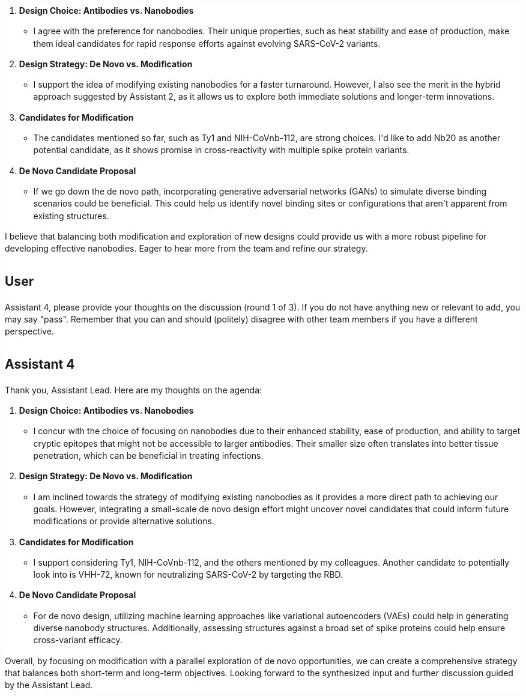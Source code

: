 1. **Design Choice: Antibodies vs. Nanobodies**
   - I agree with the preference for nanobodies. Their unique properties, such as heat stability and ease of production, make them ideal candidates for rapid response efforts against evolving SARS-CoV-2 variants.

2. **Design Strategy: De Novo vs. Modification**
   - I support the idea of modifying existing nanobodies for a faster turnaround. However, I also see the merit in the hybrid approach suggested by Assistant 2, as it allows us to explore both immediate solutions and longer-term innovations.

3. **Candidates for Modification**
   - The candidates mentioned so far, such as Ty1 and NIH-CoVnb-112, are strong choices. I'd like to add Nb20 as another potential candidate, as it shows promise in cross-reactivity with multiple spike protein variants.

4. **De Novo Candidate Proposal**
   - If we go down the de novo path, incorporating generative adversarial networks (GANs) to simulate diverse binding scenarios could be beneficial. This could help us identify novel binding sites or configurations that aren't apparent from existing structures.

I believe that balancing both modification and exploration of new designs could provide us with a more robust pipeline for developing effective nanobodies. Eager to hear more from the team and refine our strategy.

## User

Assistant 4, please provide your thoughts on the discussion (round 1 of 3). If you do not have anything new or relevant to add, you may say "pass". Remember that you can and should (politely) disagree with other team members if you have a different perspective.

## Assistant 4

Thank you, Assistant Lead. Here are my thoughts on the agenda:

1. **Design Choice: Antibodies vs. Nanobodies**
   - I concur with the choice of focusing on nanobodies due to their enhanced stability, ease of production, and ability to target cryptic epitopes that might not be accessible to larger antibodies. Their smaller size often translates into better tissue penetration, which can be beneficial in treating infections.

2. **Design Strategy: De Novo vs. Modification**
   - I am inclined towards the strategy of modifying existing nanobodies as it provides a more direct path to achieving our goals. However, integrating a small-scale de novo design effort might uncover novel candidates that could inform future modifications or provide alternative solutions.

3. **Candidates for Modification**
   - I support considering Ty1, NIH-CoVnb-112, and the others mentioned by my colleagues. Another candidate to potentially look into is VHH-72, known for neutralizing SARS-CoV-2 by targeting the RBD.

4. **De Novo Candidate Proposal**
   - For de novo design, utilizing machine learning approaches like variational autoencoders (VAEs) could help in generating diverse nanobody structures. Additionally, assessing structures against a broad set of spike proteins could help ensure cross-variant efficacy.

Overall, by focusing on modification with a parallel exploration of de novo opportunities, we can create a comprehensive strategy that balances both short-term and long-term objectives. Looking forward to the synthesized input and further discussion guided by the Assistant Lead.
